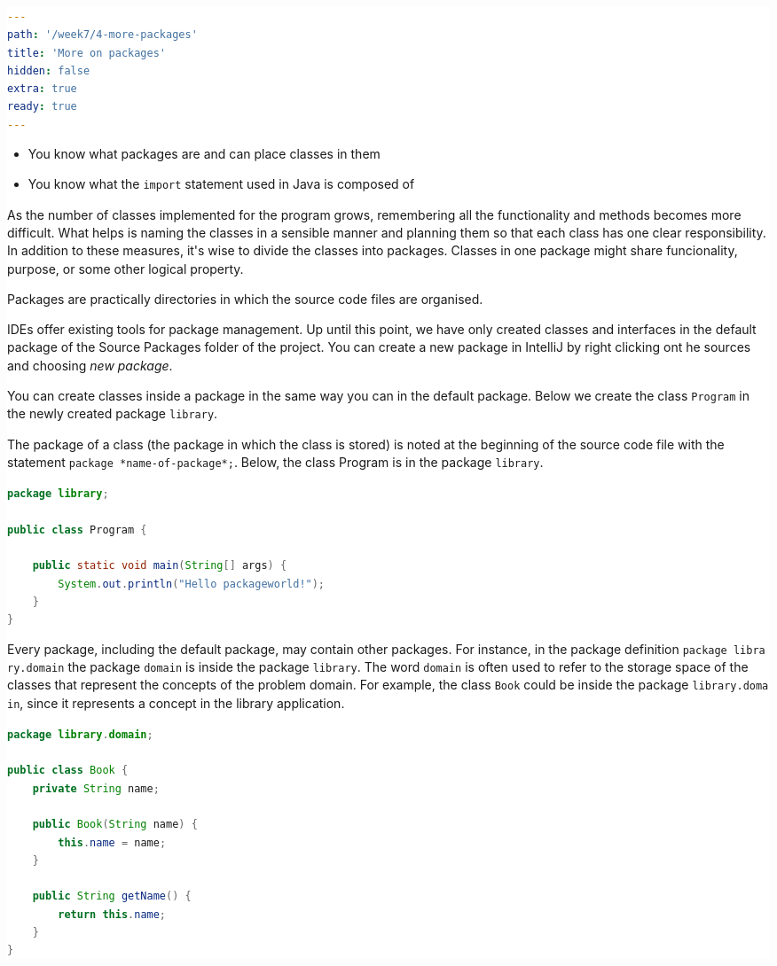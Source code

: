 ```yaml
---
path: '/week7/4-more-packages'
title: 'More on packages'
hidden: false
extra: true
ready: true
---
```


<text-box variant='learningObjectives' name='Learning Objectives'>

- You know what packages are and can place classes in them

- You know what the `import` statement used in Java is composed of

</text-box>

As the number of classes implemented for the program grows, remembering all the functionality and methods becomes more difficult. What helps is naming the classes in a sensible manner and planning them so that each class has one clear responsibility. In addition to these measures, it's wise to divide the classes into packages. Classes in one package might share funcionality, purpose, or some other logical property.

Packages are practically directories in which the source code files are organised.

IDEs offer existing tools for package management. Up until this point, we have only created classes and interfaces in the default package of the Source Packages folder of the project. You can create a new package in IntelliJ by right clicking ont he sources and choosing *new package*.

You can create classes inside a package in the same way you can in the default package. Below we create the class `Program` in the newly created package `library`.

The package of a class (the package in which the class is stored) is noted at the beginning of the source code file with the statement `package *name-of-package*;`. Below, the class Program is in the package `library`.

```java
package library;

public class Program {

    public static void main(String[] args) {
        System.out.println("Hello packageworld!");
    }
}
```

Every package, including the default package, may contain other packages. For instance, in the package definition `package library.domain` the package `domain` is inside the package `library`. The word `domain` is often used to refer to the storage space of the classes that represent the concepts of the problem domain. For example, the class `Book` could be inside the package `library.domain`, since it represents a concept in the library application.

```java
package library.domain;

public class Book {
    private String name;

    public Book(String name) {
        this.name = name;
    }

    public String getName() {
        return this.name;
    }
}
```
